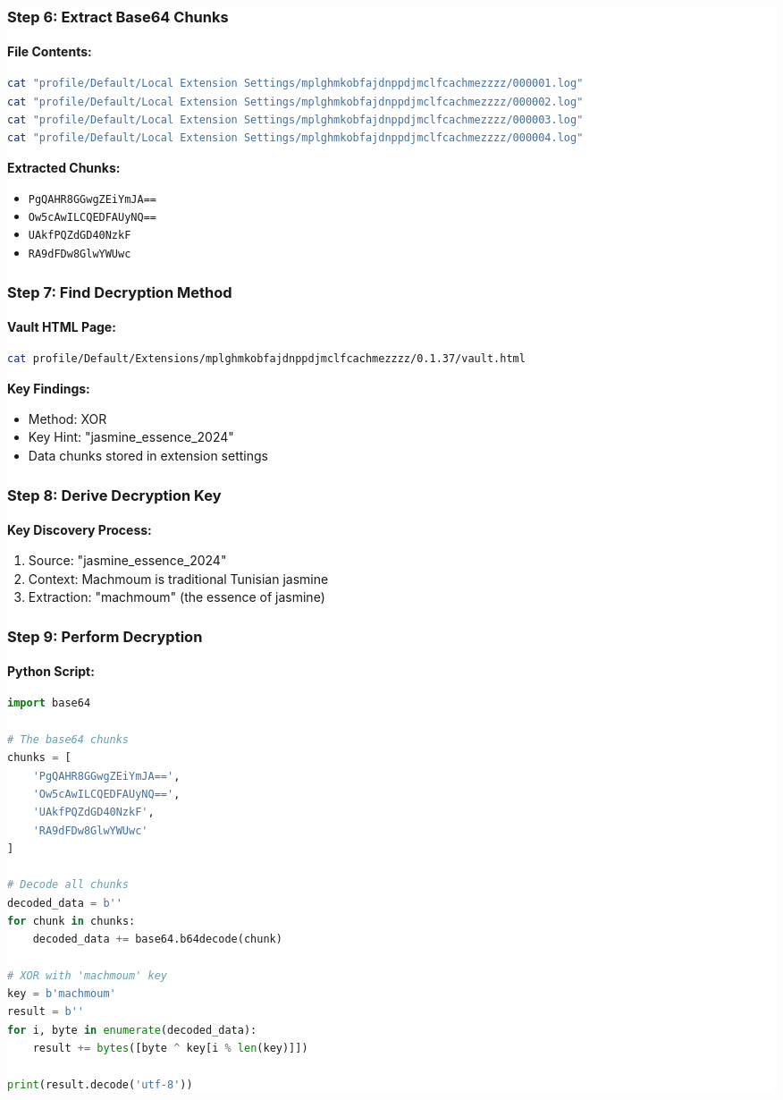 ### Step 6: Extract Base64 Chunks

**File Contents:**
```bash
cat "profile/Default/Local Extension Settings/mplghmkobfajdnppdjmclfcachmezzzz/000001.log"
cat "profile/Default/Local Extension Settings/mplghmkobfajdnppdjmclfcachmezzzz/000002.log"
cat "profile/Default/Local Extension Settings/mplghmkobfajdnppdjmclfcachmezzzz/000003.log"
cat "profile/Default/Local Extension Settings/mplghmkobfajdnppdjmclfcachmezzzz/000004.log"
```

**Extracted Chunks:**
- `PgQAHR8GGwgZEiYmJA==`
- `Ow5cAwILCQEDFAUyNQ==`
- `UAkfPQZdGD40NzkF`
- `RA9dFDw8GlwYWUwc`

### Step 7: Find Decryption Method

**Vault HTML Page:**
```bash
cat profile/Default/Extensions/mplghmkobfajdnppdjmclfcachmezzzz/0.1.37/vault.html
```

**Key Findings:**
- Method: XOR
- Key Hint: "jasmine_essence_2024"
- Data chunks stored in extension settings

### Step 8: Derive Decryption Key

**Key Discovery Process:**
1. Source: "jasmine_essence_2024"
2. Context: Machmoum is traditional Tunisian jasmine
3. Extraction: "machmoum" (the essence of jasmine)

### Step 9: Perform Decryption

**Python Script:**
```python
import base64

# The base64 chunks
chunks = [
    'PgQAHR8GGwgZEiYmJA==',
    'Ow5cAwILCQEDFAUyNQ==', 
    'UAkfPQZdGD40NzkF',
    'RA9dFDw8GlwYWUwc'
]

# Decode all chunks
decoded_data = b''
for chunk in chunks:
    decoded_data += base64.b64decode(chunk)

# XOR with 'machmoum' key
key = b'machmoum'
result = b''
for i, byte in enumerate(decoded_data):
    result += bytes([byte ^ key[i % len(key)]])

print(result.decode('utf-8'))
```
